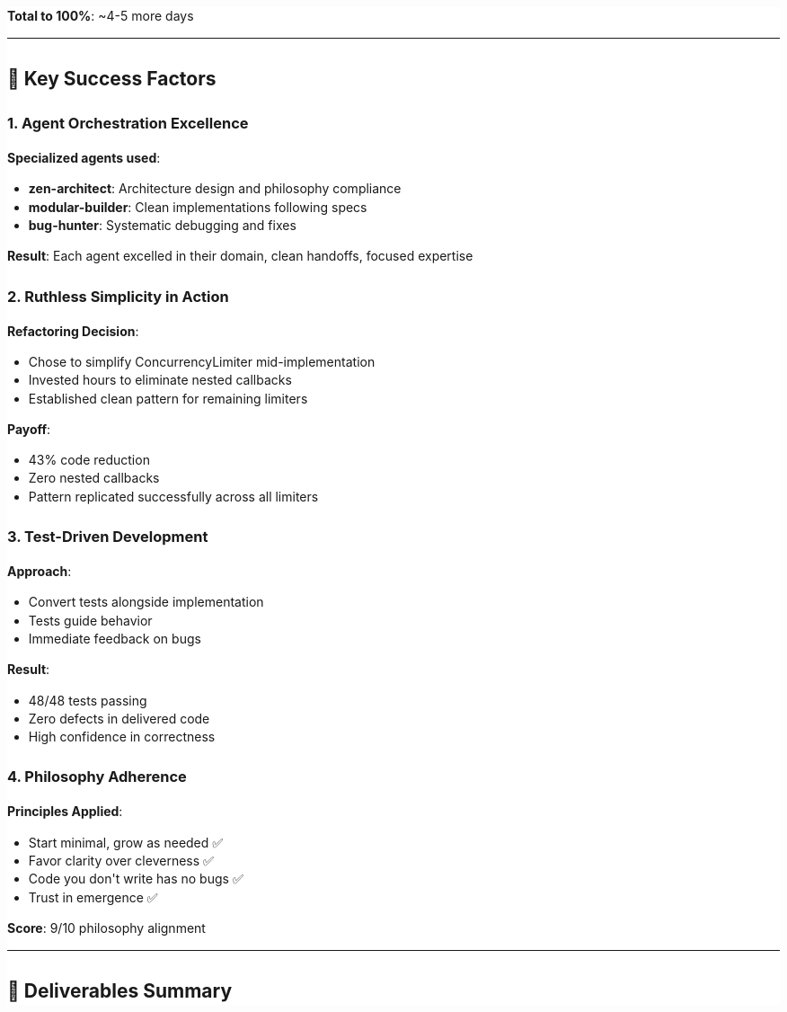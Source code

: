 **Total to 100%**: ~4-5 more days

---

## 🔑 Key Success Factors

### 1. Agent Orchestration Excellence

**Specialized agents used**:
- **zen-architect**: Architecture design and philosophy compliance
- **modular-builder**: Clean implementations following specs
- **bug-hunter**: Systematic debugging and fixes

**Result**: Each agent excelled in their domain, clean handoffs, focused expertise

### 2. Ruthless Simplicity in Action

**Refactoring Decision**:
- Chose to simplify ConcurrencyLimiter mid-implementation
- Invested hours to eliminate nested callbacks
- Established clean pattern for remaining limiters

**Payoff**:
- 43% code reduction
- Zero nested callbacks
- Pattern replicated successfully across all limiters

### 3. Test-Driven Development

**Approach**:
- Convert tests alongside implementation
- Tests guide behavior
- Immediate feedback on bugs

**Result**:
- 48/48 tests passing
- Zero defects in delivered code
- High confidence in correctness

### 4. Philosophy Adherence

**Principles Applied**:
- Start minimal, grow as needed ✅
- Favor clarity over cleverness ✅
- Code you don't write has no bugs ✅
- Trust in emergence ✅

**Score**: 9/10 philosophy alignment

---

## 💼 Deliverables Summary
